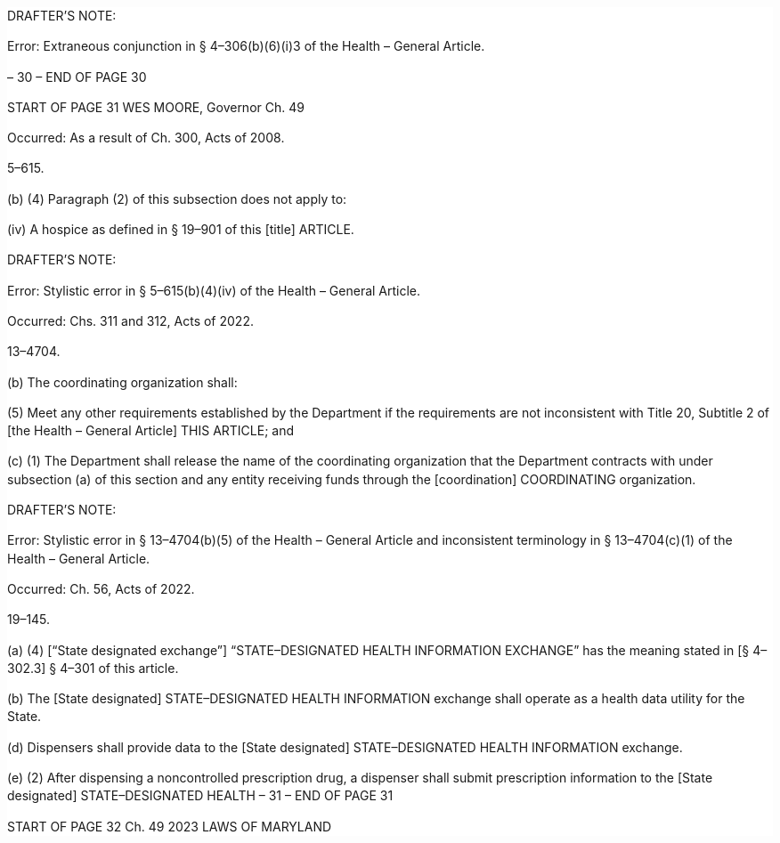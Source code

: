 DRAFTER’S NOTE:

Error: Extraneous conjunction in § 4–306(b)(6)(i)3 of the Health – General Article.

– 30 –
END OF PAGE 30

START OF PAGE 31
WES MOORE, Governor Ch. 49

Occurred: As a result of Ch. 300, Acts of 2008.

5–615.

(b) (4) Paragraph (2) of this subsection does not apply to:

(iv) A hospice as defined in § 19–901 of this [title] ARTICLE.

DRAFTER’S NOTE:

Error: Stylistic error in § 5–615(b)(4)(iv) of the Health – General Article.

Occurred: Chs. 311 and 312, Acts of 2022.

13–4704.

(b) The coordinating organization shall:

(5) Meet any other requirements established by the Department if the
requirements are not inconsistent with Title 20, Subtitle 2 of [the Health – General Article]
THIS ARTICLE; and

(c) (1) The Department shall release the name of the coordinating
organization that the Department contracts with under subsection (a) of this section and
any entity receiving funds through the [coordination] COORDINATING organization.

DRAFTER’S NOTE:

Error: Stylistic error in § 13–4704(b)(5) of the Health – General Article and
inconsistent terminology in § 13–4704(c)(1) of the Health – General Article.

Occurred: Ch. 56, Acts of 2022.

19–145.

(a) (4) [“State designated exchange”] “STATE–DESIGNATED HEALTH
INFORMATION EXCHANGE” has the meaning stated in [§ 4–302.3] § 4–301 of this article.

(b) The [State designated] STATE–DESIGNATED HEALTH INFORMATION
exchange shall operate as a health data utility for the State.

(d) Dispensers shall provide data to the [State designated]
STATE–DESIGNATED HEALTH INFORMATION exchange.

(e) (2) After dispensing a noncontrolled prescription drug, a dispenser shall
submit prescription information to the [State designated] STATE–DESIGNATED HEALTH
– 31 –
END OF PAGE 31

START OF PAGE 32
Ch. 49 2023 LAWS OF MARYLAND
